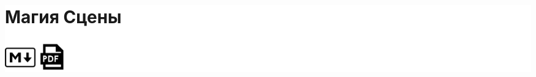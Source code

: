 # Магия Сцены #

<a href="Магия%20Сцены.md"><img align="middle" alt="logo" src="../../icons/markdown.png" width="50"/></a> <a href="Магия%20Сцены.pdf"><img align="middle" alt="logo" src="../../icons/pdf.png" width="50"/></a>
